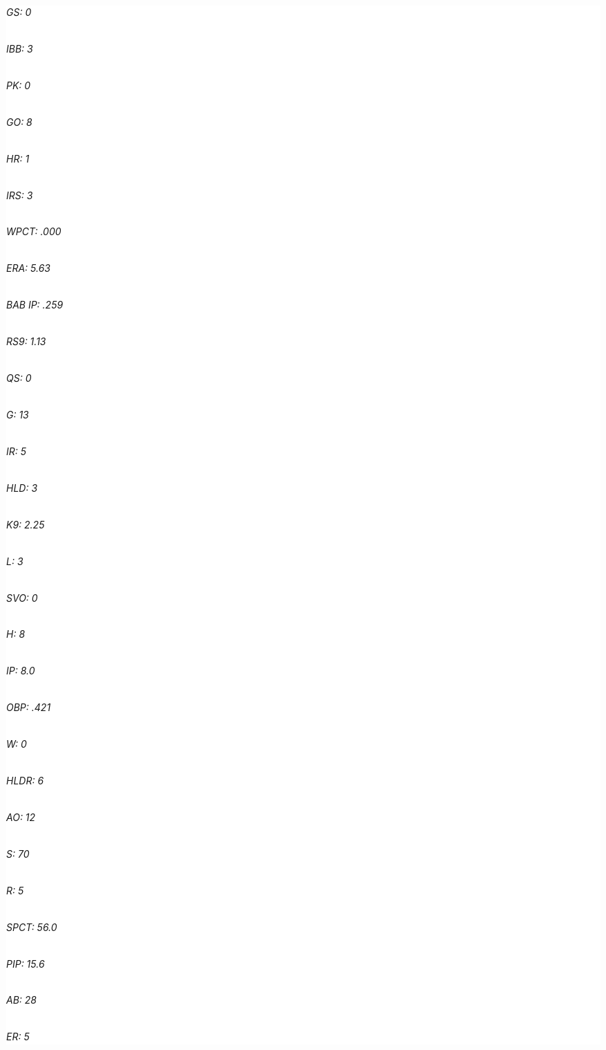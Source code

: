 ###### GS: 0
###### IBB: 3
###### PK: 0
###### GO: 8
###### HR: 1
###### IRS: 3
###### WPCT: .000
###### ERA: 5.63
###### BAB IP: .259
###### RS9: 1.13
###### QS: 0
###### G: 13
###### IR: 5
###### HLD: 3
###### K9: 2.25
###### L: 3
###### SVO: 0
###### H: 8
###### IP: 8.0
###### OBP: .421
###### W: 0
###### HLDR: 6
###### AO: 12
###### S: 70
###### R: 5
###### SPCT: 56.0
###### PIP: 15.6
###### AB: 28
###### ER: 5